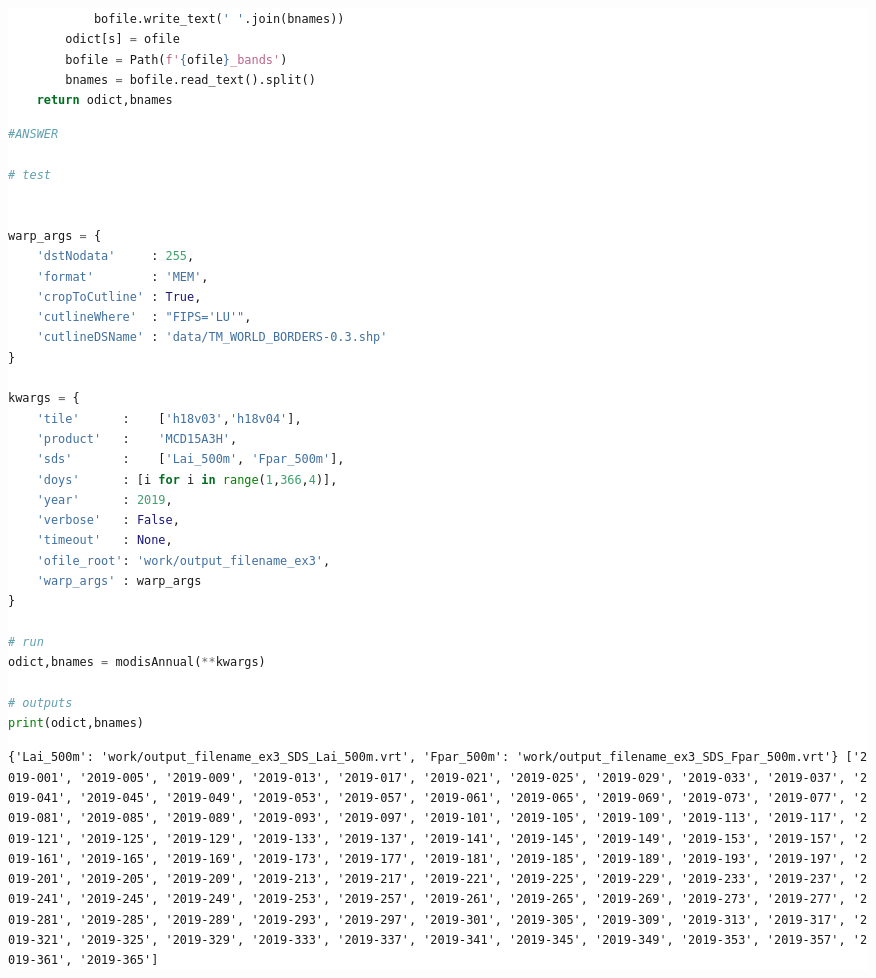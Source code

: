 ```python
            bofile.write_text(' '.join(bnames))
        odict[s] = ofile
        bofile = Path(f'{ofile}_bands')
        bnames = bofile.read_text().split()
    return odict,bnames
```


```python
#ANSWER

# test


warp_args = {
    'dstNodata'     : 255,
    'format'        : 'MEM',
    'cropToCutline' : True,
    'cutlineWhere'  : "FIPS='LU'",
    'cutlineDSName' : 'data/TM_WORLD_BORDERS-0.3.shp'
}

kwargs = {
    'tile'      :    ['h18v03','h18v04'],
    'product'   :    'MCD15A3H',
    'sds'       :    ['Lai_500m', 'Fpar_500m'],
    'doys'      : [i for i in range(1,366,4)],
    'year'      : 2019,
    'verbose'   : False,
    'timeout'   : None,
    'ofile_root': 'work/output_filename_ex3', 
    'warp_args' : warp_args
}

# run
odict,bnames = modisAnnual(**kwargs)

# outputs
print(odict,bnames)
```

    {'Lai_500m': 'work/output_filename_ex3_SDS_Lai_500m.vrt', 'Fpar_500m': 'work/output_filename_ex3_SDS_Fpar_500m.vrt'} ['2019-001', '2019-005', '2019-009', '2019-013', '2019-017', '2019-021', '2019-025', '2019-029', '2019-033', '2019-037', '2019-041', '2019-045', '2019-049', '2019-053', '2019-057', '2019-061', '2019-065', '2019-069', '2019-073', '2019-077', '2019-081', '2019-085', '2019-089', '2019-093', '2019-097', '2019-101', '2019-105', '2019-109', '2019-113', '2019-117', '2019-121', '2019-125', '2019-129', '2019-133', '2019-137', '2019-141', '2019-145', '2019-149', '2019-153', '2019-157', '2019-161', '2019-165', '2019-169', '2019-173', '2019-177', '2019-181', '2019-185', '2019-189', '2019-193', '2019-197', '2019-201', '2019-205', '2019-209', '2019-213', '2019-217', '2019-221', '2019-225', '2019-229', '2019-233', '2019-237', '2019-241', '2019-245', '2019-249', '2019-253', '2019-257', '2019-261', '2019-265', '2019-269', '2019-273', '2019-277', '2019-281', '2019-285', '2019-289', '2019-293', '2019-297', '2019-301', '2019-305', '2019-309', '2019-313', '2019-317', '2019-321', '2019-325', '2019-329', '2019-333', '2019-337', '2019-341', '2019-345', '2019-349', '2019-353', '2019-357', '2019-361', '2019-365']
